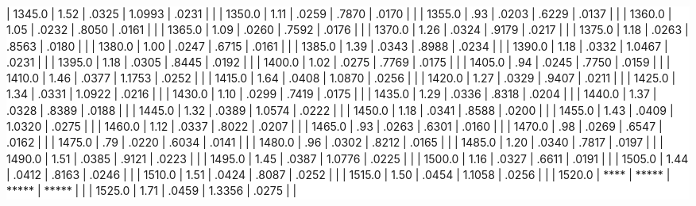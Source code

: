 | 1345.0    | 1.52         | .0325       | 1.0993       | .0231             |              |
| 1350.0    | 1.11         | .0259       | .7870        | .0170             |              |
| 1355.0    | .93          | .0203       | .6229        | .0137             |              |
| 1360.0    | 1.05         | .0232       | .8050        | .0161             |              |
| 1365.0    | 1.09         | .0260       | .7592        | .0176             |              |
| 1370.0    | 1.26         | .0324       | .9179        | .0217             |              |
| 1375.0    | 1.18         | .0263       | .8563        | .0180             |              |
| 1380.0    | 1.00         | .0247       | .6715        | .0161             |              |
| 1385.0    | 1.39         | .0343       | .8988        | .0234             |              |
| 1390.0    | 1.18         | .0332       | 1.0467       | .0231             |              |
| 1395.0    | 1.18         | .0305       | .8445        | .0192             |              |
| 1400.0    | 1.02         | .0275       | .7769        | .0175             |              |
| 1405.0    | .94          | .0245       | .7750        | .0159             |              |
| 1410.0    | 1.46         | .0377       | 1.1753       | .0252             |              |
| 1415.0    | 1.64         | .0408       | 1.0870       | .0256             |              |
| 1420.0    | 1.27         | .0329       | .9407        | .0211             |              |
| 1425.0    | 1.34         | .0331       | 1.0922       | .0216             |              |
| 1430.0    | 1.10         | .0299       | .7419        | .0175             |              |
| 1435.0    | 1.29         | .0336       | .8318        | .0204             |              |
| 1440.0    | 1.37         | .0328       | .8389        | .0188             |              |
| 1445.0    | 1.32         | .0389       | 1.0574       | .0222             |              |
| 1450.0    | 1.18         | .0341       | .8588        | .0200             |              |
| 1455.0    | 1.43         | .0409       | 1.0320       | .0275             |              |
| 1460.0    | 1.12         | .0337       | .8022        | .0207             |              |
| 1465.0    | .93          | .0263       | .6301        | .0160             |              |
| 1470.0    | .98          | .0269       | .6547        | .0162             |              |
| 1475.0    | .79          | .0220       | .6034        | .0141             |              |
| 1480.0    | .96          | .0302       | .8212        | .0165             |              |
| 1485.0    | 1.20         | .0340       | .7817        | .0197             |              |
| 1490.0    | 1.51         | .0385       | .9121        | .0223             |              |
| 1495.0    | 1.45         | .0387       | 1.0776       | .0225             |              |
| 1500.0    | 1.16         | .0327       | .6611        | .0191             |              |
| 1505.0    | 1.44         | .0412       | .8163        | .0246             |              |
| 1510.0    | 1.51         | .0424       | .8087        | .0252             |              |
| 1515.0    | 1.50         | .0454       | 1.1058       | .0256             |              |
| 1520.0    | ****         | *****       | *****        | *****             |              |
| 1525.0    | 1.71         | .0459       | 1.3356       | .0275             |              |